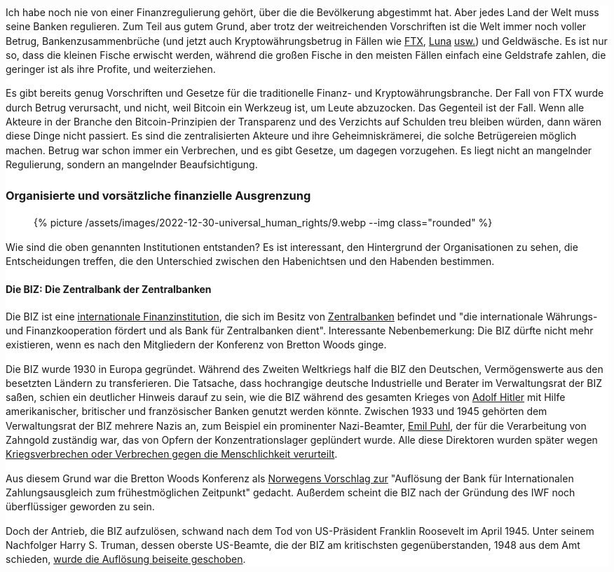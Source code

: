 Ich habe noch nie von einer Finanzregulierung gehört, über die die Bevölkerung abgestimmt hat. Aber jedes Land der Welt muss seine Banken regulieren. Zum Teil aus gutem Grund, aber trotz der weitreichenden Vorschriften ist die Welt immer noch voller Betrug, Bankenzusammenbrüche (und jetzt auch Kryptowährungsbetrug in Fällen wie [FTX](https://bitcoinmagazine.com/legal/ftx-files-for-bankruptcy-ceo-resigns), [Luna](https://bitcoinmagazine.com/markets/terra-collapse-teaches-about-crypto-and-bitcoin) [usw.](https://bitcoinmagazine.com/markets/terra-collapse-teaches-about-crypto-and-bitcoin)) und Geldwäsche. Es ist nur so, dass die kleinen Fische erwischt werden, während die großen Fische in den meisten Fällen einfach eine Geldstrafe zahlen, die geringer ist als ihre Profite, und weiterziehen.

Es gibt bereits genug Vorschriften und Gesetze für die traditionelle Finanz- und Kryptowährungsbranche. Der Fall von FTX wurde durch Betrug verursacht, und nicht, weil Bitcoin ein Werkzeug ist, um Leute abzuzocken. Das Gegenteil ist der Fall. Wenn alle Akteure in der Branche den Bitcoin-Prinzipien der Transparenz und des Verzichts auf Schulden treu bleiben würden, dann wären diese Dinge nicht passiert. Es sind die zentralisierten Akteure und ihre Geheimniskrämerei, die solche Betrügereien möglich machen. Betrug war schon immer ein Verbrechen, und es gibt Gesetze, um dagegen vorzugehen. Es liegt nicht an mangelnder Regulierung, sondern an mangelnder Beaufsichtigung.

### Organisierte und vorsätzliche finanzielle Ausgrenzung

<div class="row justify-content-center">
<figure class="figure col-md-10">
{% picture /assets/images/2022-12-30-universal_human_rights/9.webp --img class="rounded" %}
</figure>
</div>

Wie sind die oben genannten Institutionen entstanden? Es ist interessant, den Hintergrund der Organisationen zu sehen, die Entscheidungen treffen, die den Unterschied zwischen den Habenichtsen und den Habenden bestimmen.

#### Die BIZ: Die Zentralbank der Zentralbanken

Die BIZ ist eine [internationale Finanzinstitution](https://en.wikipedia.org/wiki/International_financial_institutions), die sich im Besitz von [Zentralbanken](https://en.wikipedia.org/wiki/Central_bank) befindet und "die internationale Währungs- und Finanzkooperation fördert und als Bank für Zentralbanken dient". Interessante Nebenbemerkung: Die BIZ dürfte nicht mehr existieren, wenn es nach den Mitgliedern der Konferenz von Bretton Woods ginge.

Die BIZ wurde 1930 in Europa gegründet. Während des Zweiten Weltkriegs half die BIZ den Deutschen, Vermögenswerte aus den besetzten Ländern zu transferieren. Die Tatsache, dass hochrangige deutsche Industrielle und Berater im Verwaltungsrat der BIZ saßen, schien ein deutlicher Hinweis darauf zu sein, wie die BIZ während des gesamten Krieges von [Adolf Hitler](https://en.wikipedia.org/wiki/Adolf_Hitler) mit Hilfe amerikanischer, britischer und französischer Banken genutzt werden könnte. Zwischen 1933 und 1945 gehörten dem Verwaltungsrat der BIZ mehrere Nazis an, zum Beispiel ein prominenter Nazi-Beamter, [Emil Puhl](https://en.wikipedia.org/wiki/Emil_Puhl), der für die Verarbeitung von Zahngold zuständig war, das von Opfern der Konzentrationslager geplündert wurde. Alle diese Direktoren wurden später wegen [Kriegsverbrechen oder Verbrechen gegen die Menschlichkeit verurteilt](https://en.wikipedia.org/wiki/Bank_for_International_Settlements).

Aus diesem Grund war die Bretton Woods Konferenz als [Norwegens Vorschlag zur](https://en.wikipedia.org/wiki/Bretton_Woods_Conference) "Auflösung der Bank für Internationalen Zahlungsausgleich zum frühestmöglichen Zeitpunkt" gedacht. Außerdem scheint die BIZ nach der Gründung des IWF noch überflüssiger geworden zu sein.

Doch der Antrieb, die BIZ aufzulösen, schwand nach dem Tod von US-Präsident Franklin Roosevelt im April 1945. Unter seinem Nachfolger Harry S. Truman, dessen oberste US-Beamte, die der BIZ am kritischsten gegenüberstanden, 1948 aus dem Amt schieden, [wurde die Auflösung beiseite geschoben](https://en.wikipedia.org/wiki/Bretton_Woods_Conference).
